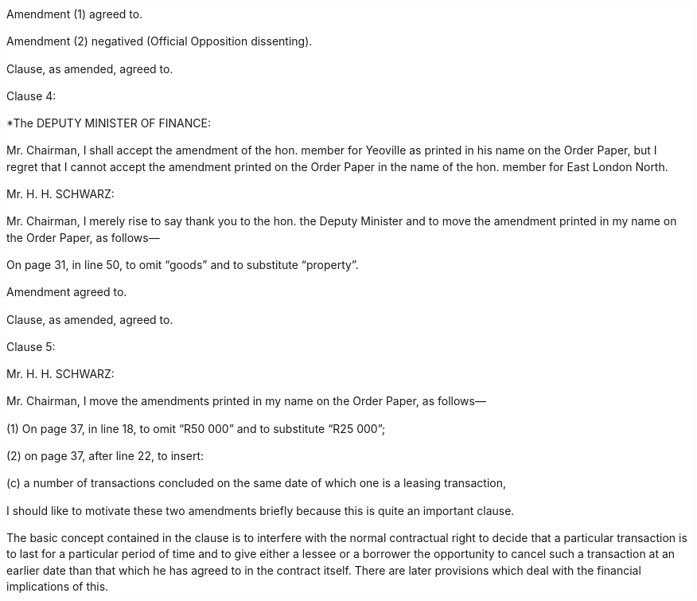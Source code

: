 <p>Amendment (1) agreed to.</p>

<p>Amendment (2) negatived (Official Opposition dissenting).</p>

<p>Clause, as amended, agreed to.</p>

<p>Clause 4:</p>

</speech>

<speech by="#deputy_minister_of_finance">

<from>*The <person refersTo="hansard_za">DEPUTY MINISTER OF FINANCE</person>:</from>

<p>Mr. Chairman, I shall accept the amendment of the hon. member for Yeoville as printed in his name on the Order Paper, but I regret that I cannot accept the amendment printed on the Order Paper in the name of the hon. member for East London North.</p>

</speech>

<speech by="#schwarz">

<from>Mr. <person refersTo="hansard_za">H. H. SCHWARZ</person>:</from>

<p>Mr. Chairman, I merely rise to say thank you to the hon. the Deputy Minister and to move the amendment printed in my name on the Order Paper, as follows&#x2014;</p>

<block name="quote"><span class="col_8631-8632" refersTo="page_1048"/>On page 31, in line 50, to omit &#x201C;goods&#x201D; and to substitute &#x201C;property&#x201D;.</block>

<p>Amendment agreed to.</p>

<p>Clause, as amended, agreed to.</p>

<p>Clause 5:</p>

</speech>

<speech by="#schwarz">

<from>Mr. <person refersTo="hansard_za">H. H. SCHWARZ</person>:</from>

<p>Mr. Chairman, I move the amendments printed in my name on the Order Paper, as follows&#x2014;</p>

<block name="quote">(1) On page 37, in line 18, to omit &#x201C;R50 000&#x201D; and to substitute &#x201C;R25 000&#x201D;;</block>

<block name="quote">(2) on page 37, after line 22, to insert:</block>

<block name="quote">(c) a number of transactions concluded on the same date of which one is a leasing transaction,</block>

<p>I should like to motivate these two amendments briefly because this is quite an important clause.</p>

<p>The basic concept contained in the clause is to interfere with the normal contractual right to decide that a particular transaction is to last for a particular period of time and to give either a lessee or a borrower the opportunity to cancel such a transaction at an earlier date than that which he has agreed to in the contract itself. There are later provisions which deal with the financial implications of this.</p>
